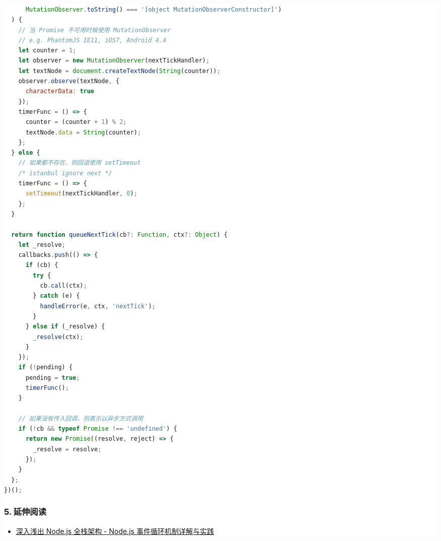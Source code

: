 ```js
      MutationObserver.toString() === '[object MutationObserverConstructor]')
  ) {
    // 当 Promise 不可用时候使用 MutationObserver
    // e.g. PhantomJS IE11, iOS7, Android 4.4
    let counter = 1;
    let observer = new MutationObserver(nextTickHandler);
    let textNode = document.createTextNode(String(counter));
    observer.observe(textNode, {
      characterData: true
    });
    timerFunc = () => {
      counter = (counter + 1) % 2;
      textNode.data = String(counter);
    };
  } else {
    // 如果都不存在，则回退使用 setTimeout
    /* istanbul ignore next */
    timerFunc = () => {
      setTimeout(nextTickHandler, 0);
    };
  }

  return function queueNextTick(cb?: Function, ctx?: Object) {
    let _resolve;
    callbacks.push(() => {
      if (cb) {
        try {
          cb.call(ctx);
        } catch (e) {
          handleError(e, ctx, 'nextTick');
        }
      } else if (_resolve) {
        _resolve(ctx);
      }
    });
    if (!pending) {
      pending = true;
      timerFunc();
    }

    // 如果没有传入回调，则表示以异步方式调用
    if (!cb && typeof Promise !== 'undefined') {
      return new Promise((resolve, reject) => {
        _resolve = resolve;
      });
    }
  };
})();
```

### 5. 延伸阅读

- [深入浅出 Node.js 全栈架构 - Node.js 事件循环机制详解与实践](https://parg.co/b2s)